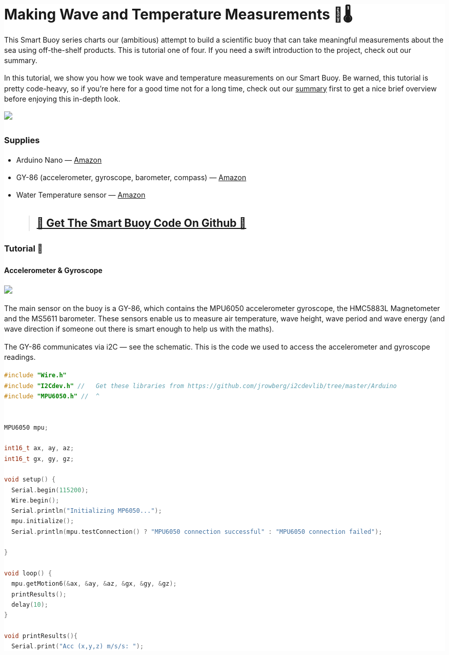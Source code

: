 # Making Wave and Temperature Measurements 🌊🌡️

This Smart Buoy series charts our \(ambitious\) attempt to build a scientific buoy that can take meaningful measurements about the sea using off-the-shelf products. This is tutorial one of four. If you need a swift introduction to the project, check out our summary.

In this tutorial, we show you how we took wave and temperature measurements on our Smart Buoy. Be warned, this tutorial is pretty code-heavy, so if you’re here for a good time not for a long time, check out our [summary](https://www.youtube.com/watch?v=S-XMT6GDWk8&t=1s) first to get a nice brief overview before enjoying this in-depth look.

![](https://cdn-images-1.medium.com/max/6750/1*o7_Fm2g9TYPZZ0Zbtpyu1Q.png)

### Supplies

* Arduino Nano — [Amazon](https://amzn.to/2jJN7xR)
* GY-86 \(accelerometer, gyroscope, barometer, compass\) — [Amazon](https://amzn.to/2ld5bB3)
* Water Temperature sensor — [Amazon](https://amzn.to/2lbTASO)

  > ## [🔗 Get The Smart Buoy Code On Github 📔](https://github.com/sk-t3ch/smart-buoy)

### Tutorial 🤖

#### Accelerometer & Gyroscope

![](https://cdn-images-1.medium.com/max/3510/1*O33yL2X-CG3zx6o1zArQsw.png)

The main sensor on the buoy is a GY-86, which contains the MPU6050 accelerometer gyroscope, the HMC5883L Magnetometer and the MS5611 barometer. These sensors enable us to measure air temperature, wave height, wave period and wave energy \(and wave direction if someone out there is smart enough to help us with the maths\).

The GY-86 communicates via i2C — see the schematic. This is the code we used to access the accelerometer and gyroscope readings.

```cpp
#include "Wire.h"
#include "I2Cdev.h" //   Get these libraries from https://github.com/jrowberg/i2cdevlib/tree/master/Arduino
#include "MPU6050.h" //  ^


MPU6050 mpu;

int16_t ax, ay, az;
int16_t gx, gy, gz;

void setup() {
  Serial.begin(115200);
  Wire.begin();
  Serial.println("Initializing MP6050...");
  mpu.initialize();
  Serial.println(mpu.testConnection() ? "MPU6050 connection successful" : "MPU6050 connection failed");

}

void loop() {
  mpu.getMotion6(&ax, &ay, &az, &gx, &gy, &gz);
  printResults();
  delay(10);
}

void printResults(){
  Serial.print("Acc (x,y,z) m/s/s: "); 
```